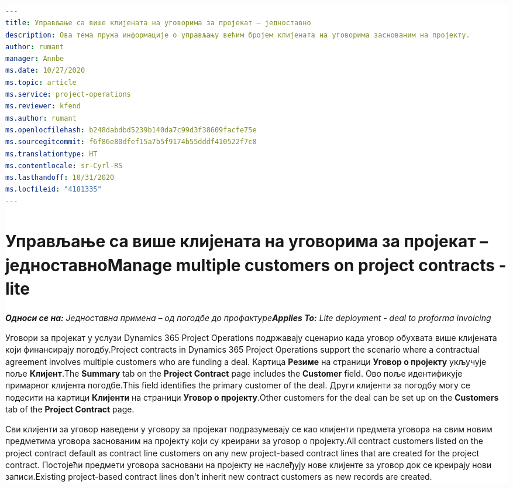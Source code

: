 ```yaml
---
title: Управљање са више клијената на уговорима за пројекат – једноставно
description: Ова тема пружа информације о управљању већим бројем клијената на уговорима заснованим на пројекту.
author: rumant
manager: Annbe
ms.date: 10/27/2020
ms.topic: article
ms.service: project-operations
ms.reviewer: kfend
ms.author: rumant
ms.openlocfilehash: b248dabdbd5239b140da7c99d3f38609facfe75e
ms.sourcegitcommit: f6f86e80dfef15a7b5f9174b55dddf410522f7c8
ms.translationtype: HT
ms.contentlocale: sr-Cyrl-RS
ms.lasthandoff: 10/31/2020
ms.locfileid: "4181335"
---
```

# <a name="manage-multiple-customers-on-project-contracts---lite"></a><span data-ttu-id="c9e2f-103">Управљање са више клијената на уговорима за пројекат – једноставно</span><span class="sxs-lookup"><span data-stu-id="c9e2f-103">Manage multiple customers on project contracts - lite</span></span>

<span data-ttu-id="c9e2f-104">_**Односи се на:** Једноставна примена – од погодбе до профактуре_</span><span class="sxs-lookup"><span data-stu-id="c9e2f-104">_**Applies To:** Lite deployment - deal to proforma invoicing_</span></span>

<span data-ttu-id="c9e2f-105">Уговори за пројекат у услузи Dynamics 365 Project Operations подржавају сценарио када уговор обухвата више клијената који финансирају погодбу.</span><span class="sxs-lookup"><span data-stu-id="c9e2f-105">Project contracts in Dynamics 365 Project Operations support the scenario where a contractual agreement involves multiple customers who are funding a deal.</span></span> <span data-ttu-id="c9e2f-106">Картица **Резиме** на страници **Уговор о пројекту** укључује поље **Клијент**.</span><span class="sxs-lookup"><span data-stu-id="c9e2f-106">The **Summary** tab on the **Project Contract** page includes the **Customer** field.</span></span> <span data-ttu-id="c9e2f-107">Ово поље идентификује примарног клијента погодбе.</span><span class="sxs-lookup"><span data-stu-id="c9e2f-107">This field identifies the primary customer of the deal.</span></span> <span data-ttu-id="c9e2f-108">Други клијенти за погодбу могу се подесити на картици **Клијенти** на страници **Уговор о пројекту**.</span><span class="sxs-lookup"><span data-stu-id="c9e2f-108">Other customers for the deal can be set up on the **Customers** tab of the **Project Contract** page.</span></span>

<span data-ttu-id="c9e2f-109">Сви клијенти за уговор наведени у уговору за пројекат подразумевају се као клијенти предмета уговора на свим новим предметима уговора заснованим на пројекту који су креирани за уговор о пројекту.</span><span class="sxs-lookup"><span data-stu-id="c9e2f-109">All contract customers listed on the project contract default as contract line customers on any new project-based contract lines that are created for the project contract.</span></span> <span data-ttu-id="c9e2f-110">Постојећи предмети уговора засновани на пројекту не наслеђују нове клијенте за уговор док се креирају нови записи.</span><span class="sxs-lookup"><span data-stu-id="c9e2f-110">Existing project-based contract lines don't inherit new contract customers as new records are created.</span></span>
